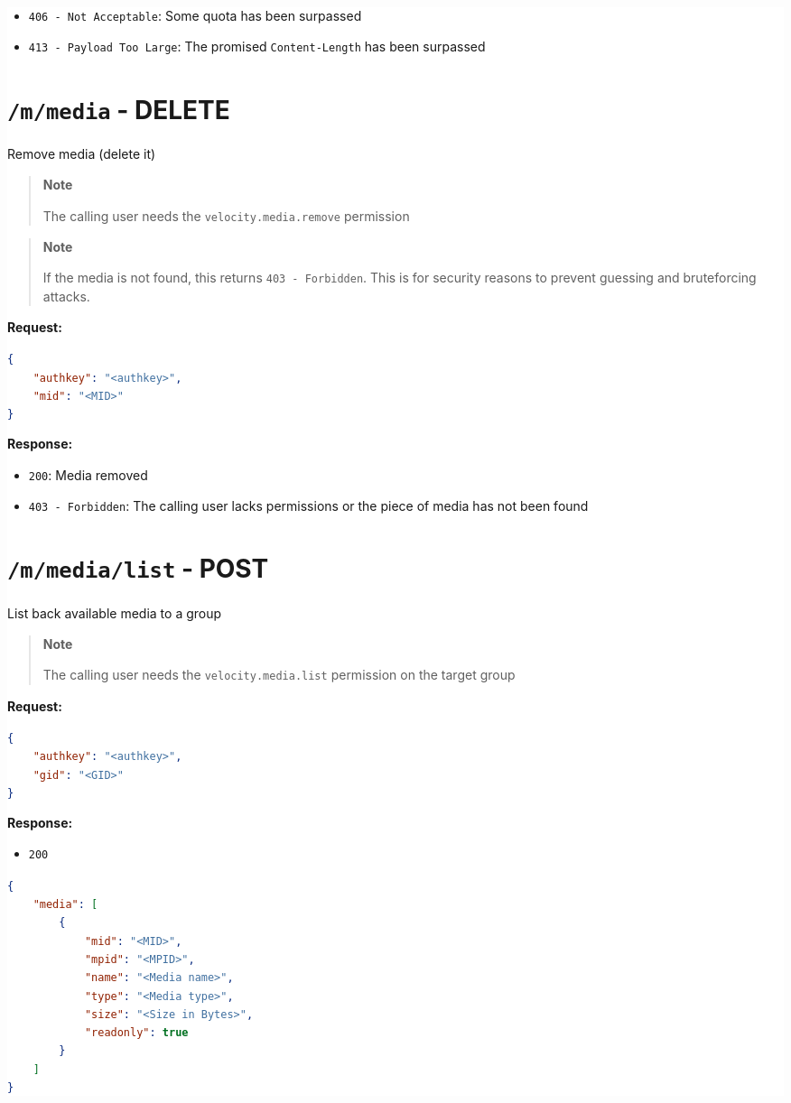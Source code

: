 - `406 - Not Acceptable`: Some quota has been surpassed

- `413 - Payload Too Large`: The promised `Content-Length` has been surpassed

# `/m/media` - DELETE <a name="delete-m-media"></a>

Remove media (delete it)

> **Note**
> 
> The calling user needs the `velocity.media.remove` permission

> **Note**
> 
> If the media is not found, this returns `403 - Forbidden`. This is for security reasons to prevent guessing and bruteforcing attacks.

**Request:**

```json
{
    "authkey": "<authkey>",
    "mid": "<MID>"
}
```

**Response:**

- `200`: Media removed

- `403 - Forbidden`: The calling user lacks permissions or the piece of media has not been found

# `/m/media/list` - POST <a name="post-m-media-list"></a>

List back available media to a group

> **Note**
> 
> The calling user needs the `velocity.media.list` permission on the target group

**Request:**

```json
{
    "authkey": "<authkey>",
    "gid": "<GID>"
}
```

**Response:**

- `200`

```json
{
    "media": [
        {
            "mid": "<MID>",
            "mpid": "<MPID>",
            "name": "<Media name>",
            "type": "<Media type>",
            "size": "<Size in Bytes>",
            "readonly": true
        }
    ]
}
```
